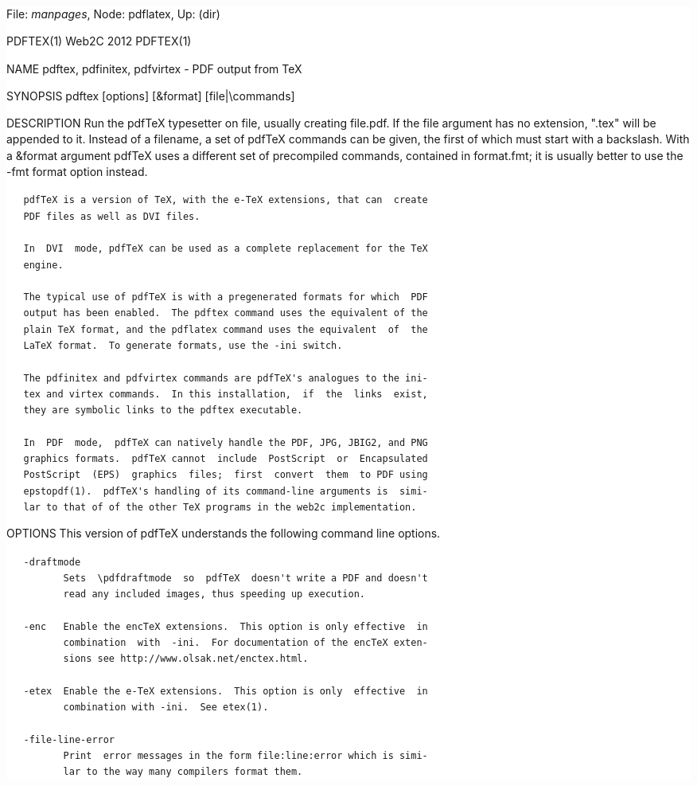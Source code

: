 File: *manpages*,  Node: pdflatex,  Up: (dir)

PDFTEX(1)                         Web2C 2012                         PDFTEX(1)



NAME
       pdftex, pdfinitex, pdfvirtex - PDF output from TeX

SYNOPSIS
       pdftex [options] [&format] [file|\commands]

DESCRIPTION
       Run  the  pdfTeX typesetter on file, usually creating file.pdf.  If the
       file argument has no extension, ".tex" will be appended to it.  Instead
       of  a  filename,  a  set  of pdfTeX commands can be given, the first of
       which must start with a backslash.  With a &format argument pdfTeX uses
       a different set of precompiled commands, contained in format.fmt; it is
       usually better to use the -fmt format option instead.

       pdfTeX is a version of TeX, with the e-TeX extensions, that can  create
       PDF files as well as DVI files.

       In  DVI  mode, pdfTeX can be used as a complete replacement for the TeX
       engine.

       The typical use of pdfTeX is with a pregenerated formats for which  PDF
       output has been enabled.  The pdftex command uses the equivalent of the
       plain TeX format, and the pdflatex command uses the equivalent  of  the
       LaTeX format.  To generate formats, use the -ini switch.

       The pdfinitex and pdfvirtex commands are pdfTeX's analogues to the ini‐
       tex and virtex commands.  In this installation,  if  the  links  exist,
       they are symbolic links to the pdftex executable.

       In  PDF  mode,  pdfTeX can natively handle the PDF, JPG, JBIG2, and PNG
       graphics formats.  pdfTeX cannot  include  PostScript  or  Encapsulated
       PostScript  (EPS)  graphics  files;  first  convert  them  to PDF using
       epstopdf(1).  pdfTeX's handling of its command-line arguments is  simi‐
       lar to that of of the other TeX programs in the web2c implementation.

OPTIONS
       This version of pdfTeX understands the following command line options.

       -draftmode
              Sets  \pdfdraftmode  so  pdfTeX  doesn't write a PDF and doesn't
              read any included images, thus speeding up execution.

       -enc   Enable the encTeX extensions.  This option is only effective  in
              combination  with  -ini.  For documentation of the encTeX exten‐
              sions see http://www.olsak.net/enctex.html.

       -etex  Enable the e-TeX extensions.  This option is only  effective  in
              combination with -ini.  See etex(1).

       -file-line-error
              Print  error messages in the form file:line:error which is simi‐
              lar to the way many compilers format them.
